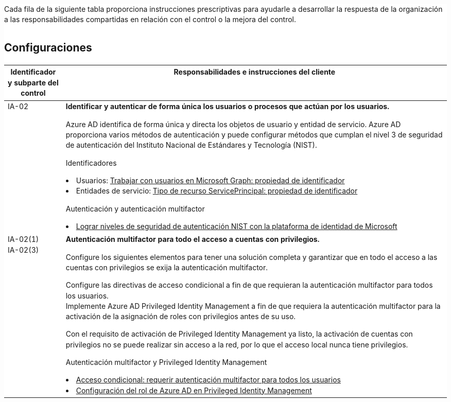 Cada fila de la siguiente tabla proporciona instrucciones prescriptivas para ayudarle a desarrollar la respuesta de la organización a las responsabilidades compartidas en relación con el control o la mejora del control.

## <a name="configurations"></a>Configuraciones

| Identificador y subparte del control| Responsabilidades e instrucciones del cliente |
| - | - |
| IA-02| **Identificar y autenticar de forma única los usuarios o procesos que actúan por los usuarios.**<p> Azure AD identifica de forma única y directa los objetos de usuario y entidad de servicio. Azure AD proporciona varios métodos de autenticación y puede configurar métodos que cumplan el nivel 3 de seguridad de autenticación del Instituto Nacional de Estándares y Tecnología (NIST).<p>Identificadores <br> <li>Usuarios: [Trabajar con usuarios en Microsoft Graph: propiedad de identificador](/graph/api/resources/users?view=graph-rest-1.0&preserve-view=true)<br><li>Entidades de servicio: [Tipo de recurso ServicePrincipal: propiedad de identificador](/graph/api/resources/serviceprincipal?view=graph-rest-1.0&preserve-view=true)<p>Autenticación y autenticación multifactor<br> <li>[Lograr niveles de seguridad de autenticación NIST con la plataforma de identidad de Microsoft](nist-overview.md) |
| IA-02(1)<br>IA-02(3)| **Autenticación multifactor para todo el acceso a cuentas con privilegios.** <p>Configure los siguientes elementos para tener una solución completa y garantizar que en todo el acceso a las cuentas con privilegios se exija la autenticación multifactor.<p>Configure las directivas de acceso condicional a fin de que requieran la autenticación multifactor para todos los usuarios.<br> Implemente Azure AD Privileged Identity Management a fin de que requiera la autenticación multifactor para la activación de la asignación de roles con privilegios antes de su uso.<p>Con el requisito de activación de Privileged Identity Management ya listo, la activación de cuentas con privilegios no se puede realizar sin acceso a la red, por lo que el acceso local nunca tiene privilegios.<p>Autenticación multifactor y Privileged Identity Management<br> <li>[Acceso condicional: requerir autenticación multifactor para todos los usuarios](../conditional-access/howto-conditional-access-policy-all-users-mfa.md)<br> <li>[Configuración del rol de Azure AD en Privileged Identity Management](../privileged-identity-management/pim-how-to-change-default-settings.md?tabs=new) |